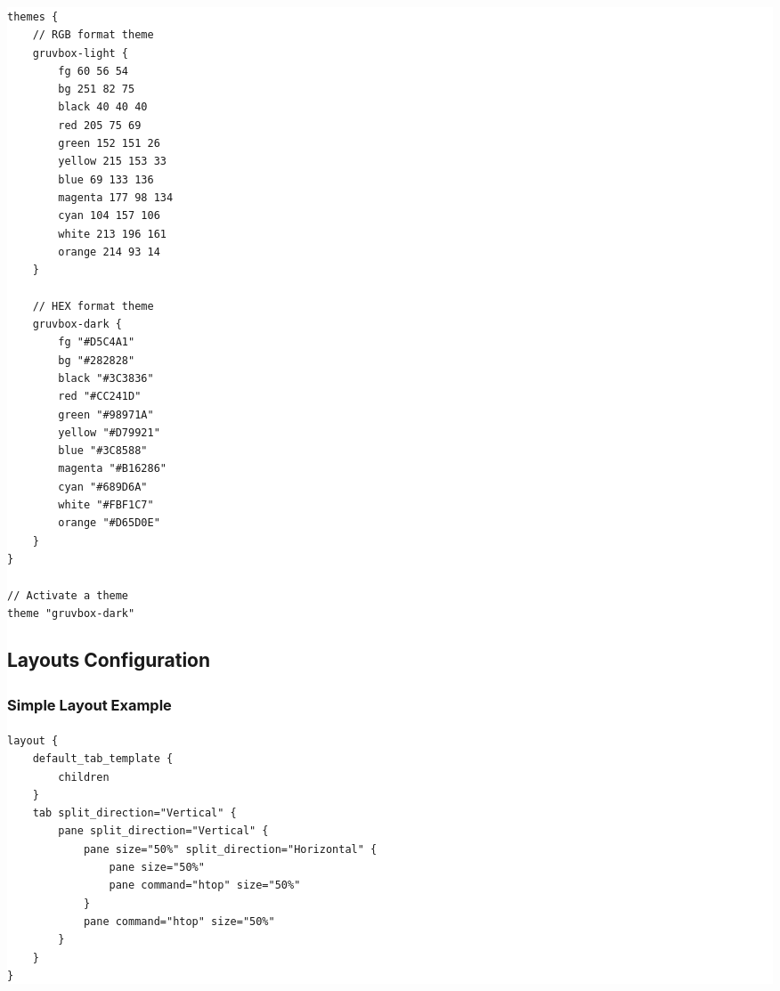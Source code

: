 ```kdl
themes {
    // RGB format theme
    gruvbox-light {
        fg 60 56 54
        bg 251 82 75
        black 40 40 40
        red 205 75 69
        green 152 151 26
        yellow 215 153 33
        blue 69 133 136
        magenta 177 98 134
        cyan 104 157 106
        white 213 196 161
        orange 214 93 14
    }

    // HEX format theme
    gruvbox-dark {
        fg "#D5C4A1"
        bg "#282828"
        black "#3C3836"
        red "#CC241D"
        green "#98971A"
        yellow "#D79921"
        blue "#3C8588"
        magenta "#B16286"
        cyan "#689D6A"
        white "#FBF1C7"
        orange "#D65D0E"
    }
}

// Activate a theme
theme "gruvbox-dark"
```

## Layouts Configuration

### Simple Layout Example

```kdl
layout {
    default_tab_template {
        children
    }
    tab split_direction="Vertical" {
        pane split_direction="Vertical" {
            pane size="50%" split_direction="Horizontal" {
                pane size="50%"
                pane command="htop" size="50%"
            }
            pane command="htop" size="50%"
        }
    }
}
```
